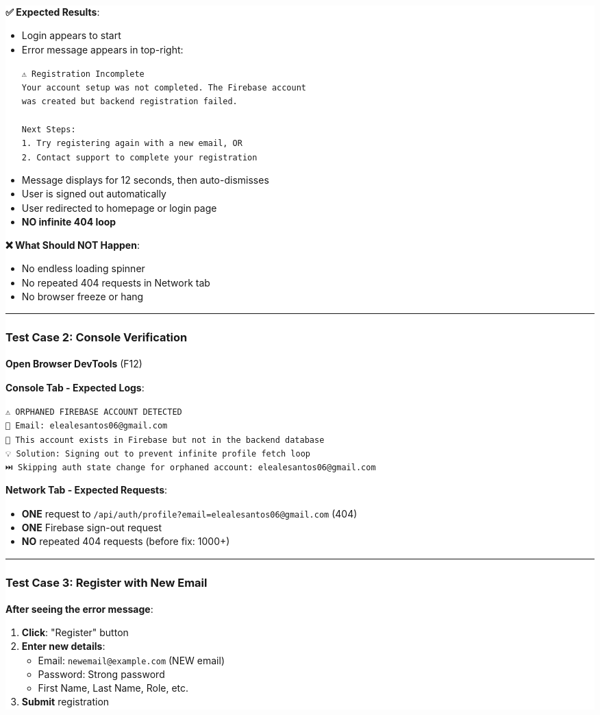 **✅ Expected Results**:
- Login appears to start
- Error message appears in top-right:
  ```
  ⚠️ Registration Incomplete
  Your account setup was not completed. The Firebase account 
  was created but backend registration failed.
  
  Next Steps:
  1. Try registering again with a new email, OR
  2. Contact support to complete your registration
  ```
- Message displays for 12 seconds, then auto-dismisses
- User is signed out automatically
- User redirected to homepage or login page
- **NO infinite 404 loop**

**❌ What Should NOT Happen**:
- No endless loading spinner
- No repeated 404 requests in Network tab
- No browser freeze or hang

---

### Test Case 2: Console Verification

**Open Browser DevTools** (F12)

**Console Tab - Expected Logs**:
```
⚠️ ORPHANED FIREBASE ACCOUNT DETECTED
📧 Email: elealesantos06@gmail.com
🔧 This account exists in Firebase but not in the backend database
💡 Solution: Signing out to prevent infinite profile fetch loop
⏭️ Skipping auth state change for orphaned account: elealesantos06@gmail.com
```

**Network Tab - Expected Requests**:
- **ONE** request to `/api/auth/profile?email=elealesantos06@gmail.com` (404)
- **ONE** Firebase sign-out request
- **NO** repeated 404 requests (before fix: 1000+)

---

### Test Case 3: Register with New Email

**After seeing the error message**:

1. **Click**: "Register" button
2. **Enter new details**:
   - Email: `newemail@example.com` (NEW email)
   - Password: Strong password
   - First Name, Last Name, Role, etc.
3. **Submit** registration
